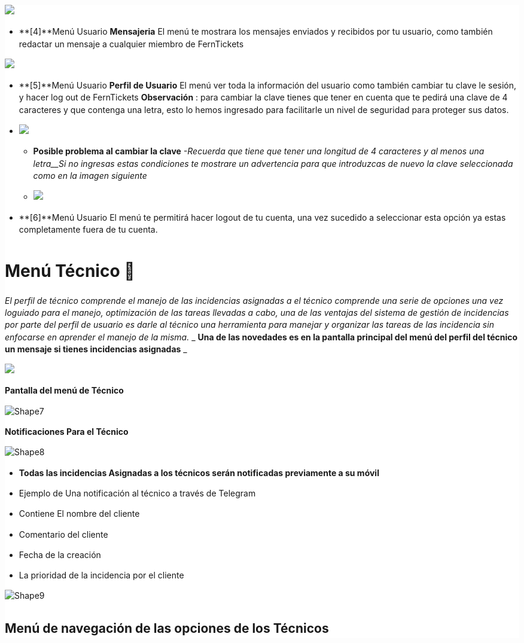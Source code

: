 ![](RackMultipart20230117-1-mhl7bs_html_949034b5f505f271.png)

- **[4]**Menú Usuario **Mensajeria** El menú te mostrara los mensajes enviados y recibidos por tu usuario, como también redactar un mensaje a cualquier miembro de FernTickets

![](RackMultipart20230117-1-mhl7bs_html_6f7b2bd07e4d0043.png)

- **[5]**Menú Usuario **Perfil de Usuario** El menú ver toda la información del usuario como también cambiar tu clave le sesión, y hacer log out de FernTickets **Observación** : para cambiar la clave tienes que tener en cuenta que te pedirá una clave de 4 caracteres y que contenga una letra, esto lo hemos ingresado para facilitarle un nivel de seguridad para proteger sus datos.

- ![](RackMultipart20230117-1-mhl7bs_html_2d37a7f2512df9f8.png)

  - **Posible problema al cambiar la clave** _-Recuerda que tiene que tener una longitud de 4 caracteres y al menos una letra__Si no ingresas estas condiciones te mostrare un advertencia para que introduzcas de nuevo la clave seleccionada como en la imagen siguiente_

  - ![](RackMultipart20230117-1-mhl7bs_html_66baaf6979e88326.png)

- **[6]**Menú Usuario El menú te permitirá hacer logout de tu cuenta, una vez sucedido a seleccionar esta opción ya estas completamente fuera de tu cuenta.

# Menú Técnico 📖

_El perfil de técnico comprende el manejo de las incidencias asignadas a el técnico comprende una serie de opciones una vez loguiado para el manejo, optimización de las tareas llevadas a cabo, una de las ventajas del sistema de gestión de incidencias por parte del perfil de usuario es darle al técnico una herramienta para manejar y organizar las tareas de las incidencia sin enfocarse en aprender el manejo de la misma._ _ **Una de las novedades es en la pantalla principal del menú del perfil del técnico un mensaje si tienes incidencias asignadas** _

![](RackMultipart20230117-1-mhl7bs_html_7ea7eba07f279a96.png)

**Pantalla del menú de Técnico**

![Shape7](RackMultipart20230117-1-mhl7bs_html_6ebf213c0ab41707.gif)

**Notificaciones Para el Técnico**

![Shape8](RackMultipart20230117-1-mhl7bs_html_6ebf213c0ab41707.gif)

- **Todas las incidencias Asignadas a los técnicos serán notificadas previamente a su móvil**

- Ejemplo de Una notificación al técnico a través de Telegram
- Contiene El nombre del cliente
- Comentario del cliente
- Fecha de la creación
- La prioridad de la incidencia por el cliente

![Shape9](RackMultipart20230117-1-mhl7bs_html_6ebf213c0ab41707.gif)

## Menú de navegación de las opciones de los Técnicos
